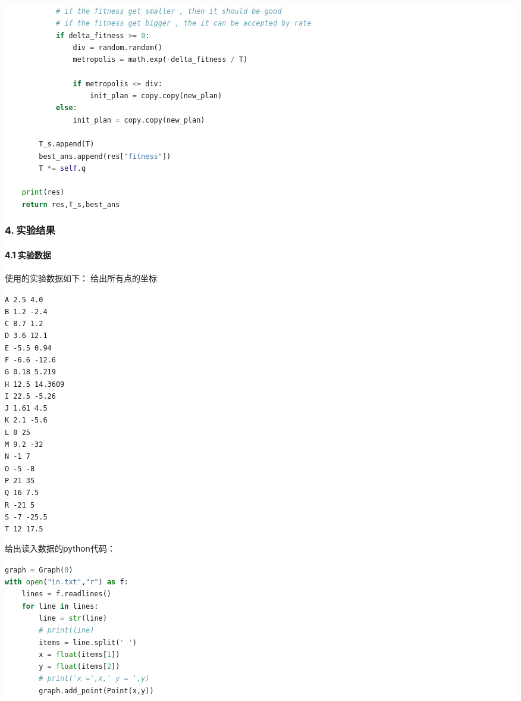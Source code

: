 ```py
            # if the fitness get smaller , then it should be good
            # if the fitness get bigger , the it can be accepted by rate
            if delta_fitness >= 0:
                div = random.random()
                metropolis = math.exp(-delta_fitness / T)
                
                if metropolis <= div:
                    init_plan = copy.copy(new_plan)
            else:
                init_plan = copy.copy(new_plan)

        T_s.append(T)
        best_ans.append(res["fitness"])
        T *= self.q
        
    print(res)
    return res,T_s,best_ans
```

### 4. 实验结果

#### 4.1 实验数据
使用的实验数据如下：
给出所有点的坐标
```txt
A 2.5 4.0
B 1.2 -2.4
C 8.7 1.2
D 3.6 12.1
E -5.5 0.94
F -6.6 -12.6
G 0.18 5.219
H 12.5 14.3609
I 22.5 -5.26
J 1.61 4.5
K 2.1 -5.6
L 0 25
M 9.2 -32
N -1 7
O -5 -8
P 21 35
Q 16 7.5
R -21 5
S -7 -25.5
T 12 17.5
```

给出读入数据的python代码：
```py
graph = Graph(0)
with open("in.txt","r") as f:
    lines = f.readlines()
    for line in lines:
        line = str(line)
        # print(line)
        items = line.split(' ')
        x = float(items[1])
        y = float(items[2])
        # print('x =',x,' y = ',y)
        graph.add_point(Point(x,y))
```
